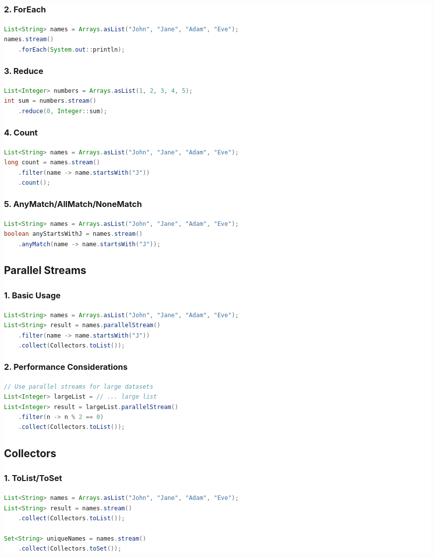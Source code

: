 ### 2. ForEach
```java
List<String> names = Arrays.asList("John", "Jane", "Adam", "Eve");
names.stream()
    .forEach(System.out::println);
```

### 3. Reduce
```java
List<Integer> numbers = Arrays.asList(1, 2, 3, 4, 5);
int sum = numbers.stream()
    .reduce(0, Integer::sum);
```

### 4. Count
```java
List<String> names = Arrays.asList("John", "Jane", "Adam", "Eve");
long count = names.stream()
    .filter(name -> name.startsWith("J"))
    .count();
```

### 5. AnyMatch/AllMatch/NoneMatch
```java
List<String> names = Arrays.asList("John", "Jane", "Adam", "Eve");
boolean anyStartsWithJ = names.stream()
    .anyMatch(name -> name.startsWith("J"));
```

## Parallel Streams

### 1. Basic Usage
```java
List<String> names = Arrays.asList("John", "Jane", "Adam", "Eve");
List<String> result = names.parallelStream()
    .filter(name -> name.startsWith("J"))
    .collect(Collectors.toList());
```

### 2. Performance Considerations
```java
// Use parallel streams for large datasets
List<Integer> largeList = // ... large list
List<Integer> result = largeList.parallelStream()
    .filter(n -> n % 2 == 0)
    .collect(Collectors.toList());
```

## Collectors

### 1. ToList/ToSet
```java
List<String> names = Arrays.asList("John", "Jane", "Adam", "Eve");
List<String> result = names.stream()
    .collect(Collectors.toList());

Set<String> uniqueNames = names.stream()
    .collect(Collectors.toSet());
```
